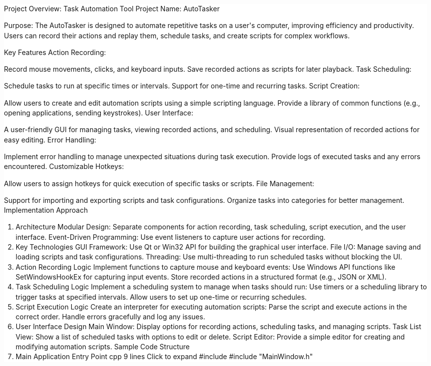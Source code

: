 
Project Overview: Task Automation Tool
Project Name: AutoTasker

Purpose: The AutoTasker is designed to automate repetitive tasks on a user's computer, improving efficiency and productivity. Users can record their actions and replay them, schedule tasks, and create scripts for complex workflows.

Key Features
Action Recording:

Record mouse movements, clicks, and keyboard inputs.
Save recorded actions as scripts for later playback.
Task Scheduling:

Schedule tasks to run at specific times or intervals.
Support for one-time and recurring tasks.
Script Creation:

Allow users to create and edit automation scripts using a simple scripting language.
Provide a library of common functions (e.g., opening applications, sending keystrokes).
User Interface:

A user-friendly GUI for managing tasks, viewing recorded actions, and scheduling.
Visual representation of recorded actions for easy editing.
Error Handling:

Implement error handling to manage unexpected situations during task execution.
Provide logs of executed tasks and any errors encountered.
Customizable Hotkeys:

Allow users to assign hotkeys for quick execution of specific tasks or scripts.
File Management:

Support for importing and exporting scripts and task configurations.
Organize tasks into categories for better management.
Implementation Approach
1. Architecture
Modular Design: Separate components for action recording, task scheduling, script execution, and the user interface.
Event-Driven Programming: Use event listeners to capture user actions for recording.
2. Key Technologies
GUI Framework: Use Qt or Win32 API for building the graphical user interface.
File I/O: Manage saving and loading scripts and task configurations.
Threading: Use multi-threading to run scheduled tasks without blocking the UI.
3. Action Recording Logic
Implement functions to capture mouse and keyboard events:
Use Windows API functions like SetWindowsHookEx for capturing input events.
Store recorded actions in a structured format (e.g., JSON or XML).
4. Task Scheduling Logic
Implement a scheduling system to manage when tasks should run:
Use timers or a scheduling library to trigger tasks at specified intervals.
Allow users to set up one-time or recurring schedules.
5. Script Execution Logic
Create an interpreter for executing automation scripts:
Parse the script and execute actions in the correct order.
Handle errors gracefully and log any issues.
6. User Interface Design
Main Window: Display options for recording actions, scheduling tasks, and managing scripts.
Task List View: Show a list of scheduled tasks with options to edit or delete.
Script Editor: Provide a simple editor for creating and modifying automation scripts.
Sample Code Structure
1. Main Application Entry Point
cpp
9 lines
Click to expand
#include <QApplication>
#include "MainWindow.h"